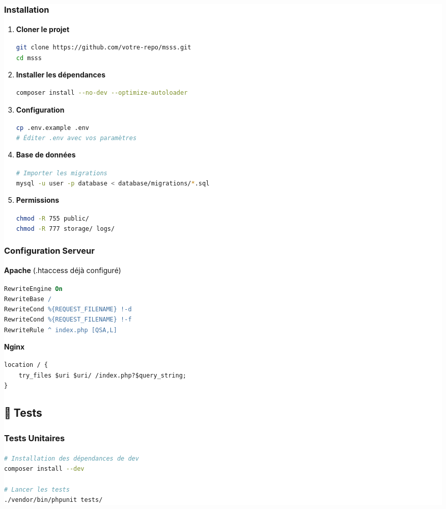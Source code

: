 ### Installation

1. **Cloner le projet**
   ```bash
   git clone https://github.com/votre-repo/msss.git
   cd msss
   ```

2. **Installer les dépendances**
   ```bash
   composer install --no-dev --optimize-autoloader
   ```

3. **Configuration**
   ```bash
   cp .env.example .env
   # Éditer .env avec vos paramètres
   ```

4. **Base de données**
   ```bash
   # Importer les migrations
   mysql -u user -p database < database/migrations/*.sql
   ```

5. **Permissions**
   ```bash
   chmod -R 755 public/
   chmod -R 777 storage/ logs/
   ```

### Configuration Serveur

**Apache** (.htaccess déjà configuré)
```apache
RewriteEngine On
RewriteBase /
RewriteCond %{REQUEST_FILENAME} !-d
RewriteCond %{REQUEST_FILENAME} !-f
RewriteRule ^ index.php [QSA,L]
```

**Nginx**
```nginx
location / {
    try_files $uri $uri/ /index.php?$query_string;
}
```

## 🧪 Tests

### Tests Unitaires

```bash
# Installation des dépendances de dev
composer install --dev

# Lancer les tests
./vendor/bin/phpunit tests/
```
